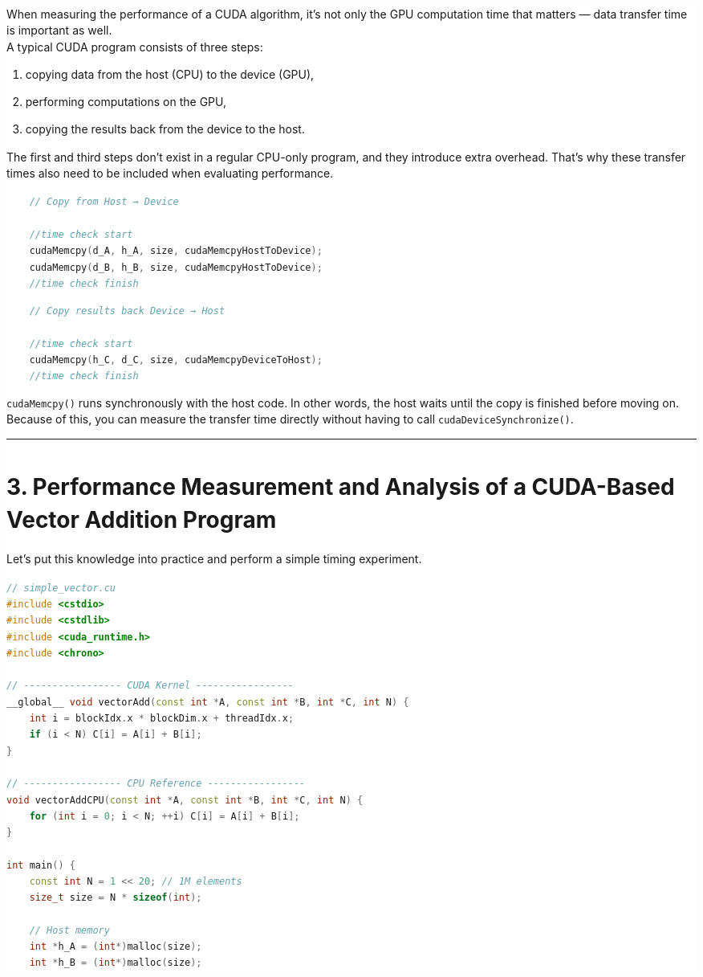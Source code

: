 When measuring the performance of a CUDA algorithm, it’s not only the GPU computation time that matters — data transfer time is important as well.  
A typical CUDA program consists of three steps:

1. copying data from the host (CPU) to the device (GPU),
    
2. performing computations on the GPU,
    
3. copying the results back from the device to the host.
    

The first and third steps don’t exist in a regular CPU-only program, and they introduce extra overhead. That’s why these transfer times also need to be included when evaluating performance.

```cpp
    // Copy from Host → Device

    //time check start
    cudaMemcpy(d_A, h_A, size, cudaMemcpyHostToDevice);
    cudaMemcpy(d_B, h_B, size, cudaMemcpyHostToDevice);
    //time check finish
```

```cpp
    // Copy results back Device → Host

    //time check start
    cudaMemcpy(h_C, d_C, size, cudaMemcpyDeviceToHost);
    //time check finish
```

`cudaMemcpy()` runs synchronously with the host code. In other words, the host waits until the copy is finished before moving on.  
Because of this, you can measure the transfer time directly without having to call `cudaDeviceSynchronize()`.

---

# 3\. Performance Measurement and Analysis of a CUDA-Based Vector Addition Program

Let’s put this knowledge into practice and perform a simple timing experiment.

```cpp
// simple_vector.cu
#include <cstdio>
#include <cstdlib>
#include <cuda_runtime.h>
#include <chrono>

// ----------------- CUDA Kernel -----------------
__global__ void vectorAdd(const int *A, const int *B, int *C, int N) {
    int i = blockIdx.x * blockDim.x + threadIdx.x;
    if (i < N) C[i] = A[i] + B[i];
}

// ----------------- CPU Reference -----------------
void vectorAddCPU(const int *A, const int *B, int *C, int N) {
    for (int i = 0; i < N; ++i) C[i] = A[i] + B[i];
}

int main() {
    const int N = 1 << 20; // 1M elements
    size_t size = N * sizeof(int);

    // Host memory
    int *h_A = (int*)malloc(size);
    int *h_B = (int*)malloc(size);
```